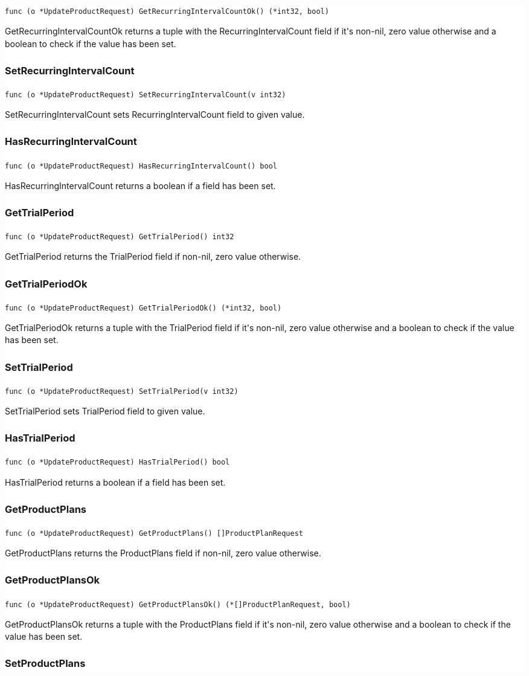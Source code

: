 `func (o *UpdateProductRequest) GetRecurringIntervalCountOk() (*int32, bool)`

GetRecurringIntervalCountOk returns a tuple with the RecurringIntervalCount field if it's non-nil, zero value otherwise
and a boolean to check if the value has been set.

### SetRecurringIntervalCount

`func (o *UpdateProductRequest) SetRecurringIntervalCount(v int32)`

SetRecurringIntervalCount sets RecurringIntervalCount field to given value.

### HasRecurringIntervalCount

`func (o *UpdateProductRequest) HasRecurringIntervalCount() bool`

HasRecurringIntervalCount returns a boolean if a field has been set.

### GetTrialPeriod

`func (o *UpdateProductRequest) GetTrialPeriod() int32`

GetTrialPeriod returns the TrialPeriod field if non-nil, zero value otherwise.

### GetTrialPeriodOk

`func (o *UpdateProductRequest) GetTrialPeriodOk() (*int32, bool)`

GetTrialPeriodOk returns a tuple with the TrialPeriod field if it's non-nil, zero value otherwise
and a boolean to check if the value has been set.

### SetTrialPeriod

`func (o *UpdateProductRequest) SetTrialPeriod(v int32)`

SetTrialPeriod sets TrialPeriod field to given value.

### HasTrialPeriod

`func (o *UpdateProductRequest) HasTrialPeriod() bool`

HasTrialPeriod returns a boolean if a field has been set.

### GetProductPlans

`func (o *UpdateProductRequest) GetProductPlans() []ProductPlanRequest`

GetProductPlans returns the ProductPlans field if non-nil, zero value otherwise.

### GetProductPlansOk

`func (o *UpdateProductRequest) GetProductPlansOk() (*[]ProductPlanRequest, bool)`

GetProductPlansOk returns a tuple with the ProductPlans field if it's non-nil, zero value otherwise
and a boolean to check if the value has been set.

### SetProductPlans
